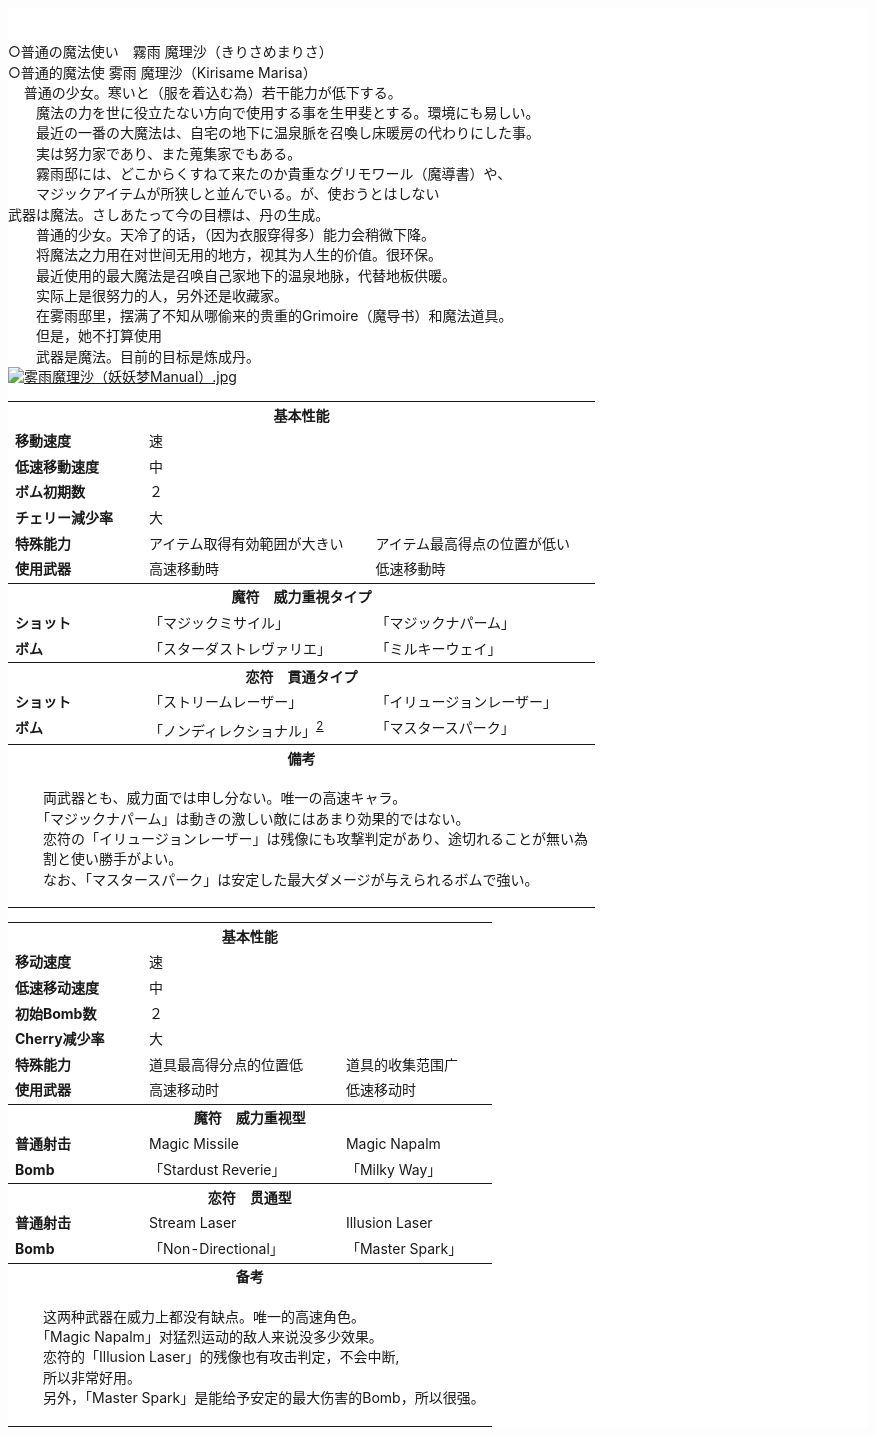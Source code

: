 <br></div></td></tr><tr class="tt-manual-header" id="=-26" data-pos="&#91;&quot;=&quot;,26&#93;"><td class="tt-jamh" lang="ja"><div class="poem">○普通の魔法使い　霧雨 魔理沙（きりさめまりさ）</div></td><td class="tt-zhmh" lang="zh"><div class="poem">○普通的魔法使 雾雨 魔理沙（Kirisame Marisa）</div></td><td class="tt-mh" lang="zh"><div class="poem"></div></td></tr><tr class="tt-manual-content" id="=-27" data-pos="&#91;&quot;=&quot;,27&#93;"><td class="tt-jam" lang="ja"><div class="poem">&#160;&#160;&#160;&#160;普通の少女。寒いと（服を着込む為）若干能力が低下する。<br>　　魔法の力を世に役立たない方向で使用する事を生甲斐とする。環境にも易しい。<br>　　最近の一番の大魔法は、自宅の地下に温泉脈を召喚し床暖房の代わりにした事。<br>　　実は努力家であり、また蒐集家でもある。<br>　　霧雨邸には、どこからくすねて来たのか貴重なグリモワール（魔導書）や、<br>　　マジックアイテムが所狭しと並んでいる。が、使おうとはしない<br>    武器は魔法。さしあたって今の目標は、丹の生成。</div></td><td class="tt-zhm" lang="zh"><div class="poem">　　普通的少女。天冷了的话，（因为衣服穿得多）能力会稍微下降。<br>　　将魔法之力用在对世间无用的地方，视其为人生的价值。很环保。<br>　　最近使用的最大魔法是召唤自己家地下的温泉地脉，代替地板供暖。<br>　　实际上是很努力的人，另外还是收藏家。<br>　　在雾雨邸里，摆满了不知从哪偷来的贵重的Grimoire（魔导书）和魔法道具。<br>　　但是，她不打算使用<br>　　武器是魔法。目前的目标是炼成丹。</div></td><td rowspan="2" class="tt-pic" lang="zh"><div class="poem"><a href="./文件-雾雨魔理沙（妖妖梦Manual）.jpg.md" class="image"><img alt="雾雨魔理沙（妖妖梦Manual）.jpg" src="https://upload.thwiki.cc/e/e8/%E9%9B%BE%E9%9B%A8%E9%AD%94%E7%90%86%E6%B2%99%EF%BC%88%E5%A6%96%E5%A6%96%E6%A2%A6Manual%EF%BC%89.jpg" decoding="async" loading="lazy" width="128" height="256" data-file-width="128" data-file-height="256"></a></div></td></tr><tr class="tt-manual-content" id="=-28" data-pos="&#91;&quot;=&quot;,28&#93;"><td class="tt-jam" lang="ja"><div class="poem"><table width="100%" border="0"><tbody><tr><th colspan="3" align="center"><b>基本性能</b></th></tr><tr><td width="120px"><b>移動速度</b></td><td colspan="2">速<br></td></tr><tr><td><b>低速移動速度</b></td><td colspan="2">中<br></td></tr><tr><td><b>ボム初期数</b></td><td colspan="2">２<br></td></tr><tr><td><b>チェリー減少率</b></td><td colspan="2">大<br></td></tr><tr><td><b>特殊能力</b></td><td>アイテム取得有効範囲が大きい<br></td><td>アイテム最高得点の位置が低い<br></td></tr><tr><td><b>使用武器</b></td><td>高速移動時</td><td>低速移動時</td></tr><tr><th colspan="3" align="center"><b>魔符　威力重視タイプ<br></b></th></tr><tr><td><b>ショット</b></td><td>「マジックミサイル」<br></td><td>「マジックナパーム」<br></td></tr><tr><td><b>ボム</b></td><td>「スターダストレヴァリエ」<br></td><td>「ミルキーウェイ」<br></td></tr><tr><th colspan="3" align="center"><b>恋符　貫通タイプ<br></b></th></tr><tr><td><b>ショット</b></td><td>「ストリームレーザー」<br></td><td>「イリュージョンレーザー」<br></td></tr><tr><td><b>ボム</b></td><td>「ノンディレクショナル」<sup id="cite_ref-2" class="reference"><a href="#cite_note-2">2</a></sup><br></td><td>「マスタースパーク」<br></td></tr><tr><th colspan="3" align="center"><b>備考</b></th></tr><tr><td colspan="3"><div class="poem">
<p>　　両武器とも、威力面では申し分ない。唯一の高速キャラ。<br>　　「マジックナパーム」は動きの激しい敵にはあまり効果的ではない。<br>　　恋符の「イリュージョンレーザー」は残像にも攻撃判定があり、途切れることが無い為<br>　　割と使い勝手がよい。<br>　　なお、「マスタースパーク」は安定した最大ダメージが与えられるボムで強い。<br>
</p>
</div></td></tr></tbody></table></div></td><td class="tt-zhm" lang="zh"><div class="poem"><table width="100%" border="0"><tbody><tr><th colspan="3" align="center"><b>基本性能</b></th></tr><tr><td width="120px"><b>移动速度</b></td><td colspan="2">速<br></td></tr><tr><td><b>低速移动速度</b></td><td colspan="2">中<br></td></tr><tr><td><b>初始Bomb数</b></td><td colspan="2">２<br></td></tr><tr><td><b>Cherry减少率</b></td><td colspan="2">大<br></td></tr><tr><td><b>特殊能力</b></td><td>道具最高得分点的位置低<br></td><td>道具的收集范围广<br></td></tr><tr><td><b>使用武器</b></td><td>高速移动时</td><td>低速移动时</td></tr><tr><th colspan="3" align="center"><b>魔符　威力重视型<br></b></th></tr><tr><td><b>普通射击</b></td><td>Magic Missile<br></td><td>Magic Napalm<br></td></tr><tr><td><b>Bomb</b></td><td>「Stardust Reverie」<br></td><td>「Milky Way」<br></td></tr><tr><th colspan="3" align="center"><b>恋符　贯通型<br></b></th></tr><tr><td><b>普通射击</b></td><td>Stream Laser<br></td><td>Illusion Laser<br></td></tr><tr><td><b>Bomb</b></td><td>「Non-Directional」<br></td><td>「Master Spark」<br></td></tr><tr><th colspan="3" align="center"><b>备考</b></th></tr><tr><td colspan="3"><div class="poem">
<p>　　这两种武器在威力上都没有缺点。唯一的高速角色。<br>　　「Magic Napalm」对猛烈运动的敌人来说没多少效果。<br>　　恋符的「Illusion Laser」的残像也有攻击判定，不会中断,<br>　　所以非常好用。<br>　　另外，「Master Spark」是能给予安定的最大伤害的Bomb，所以很强。<br>
</p>
</div></td></tr></tbody></table>